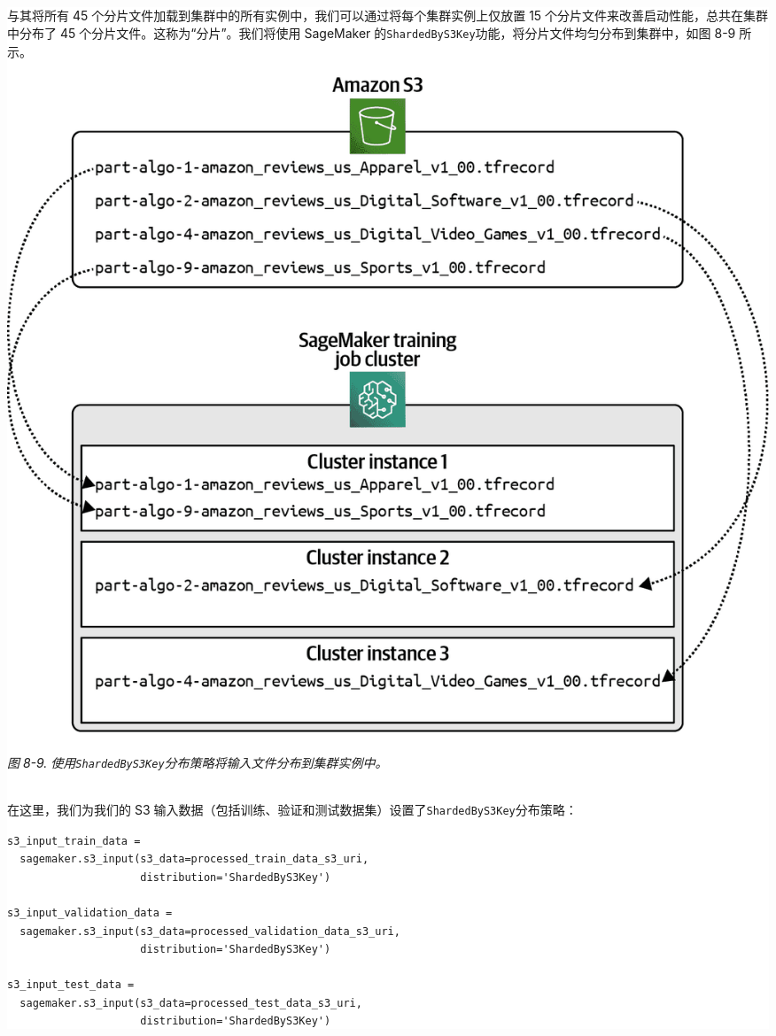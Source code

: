 与其将所有 45 个分片文件加载到集群中的所有实例中，我们可以通过将每个集群实例上仅放置 15 个分片文件来改善启动性能，总共在集群中分布了 45 个分片文件。这称为“分片”。我们将使用 SageMaker 的`ShardedByS3Key`功能，将分片文件均匀分布到集群中，如图 8-9 所示。

![](img/dsaw_0809.png)

###### 图 8-9\. 使用`ShardedByS3Key`分布策略将输入文件分布到集群实例中。

在这里，我们为我们的 S3 输入数据（包括训练、验证和测试数据集）设置了`ShardedByS3Key`分布策略：

```
s3_input_train_data = 
  sagemaker.s3_input(s3_data=processed_train_data_s3_uri, 
                     distribution='ShardedByS3Key') 

s3_input_validation_data =
  sagemaker.s3_input(s3_data=processed_validation_data_s3_uri, 
                     distribution='ShardedByS3Key')

s3_input_test_data = 
  sagemaker.s3_input(s3_data=processed_test_data_s3_uri,                 
                     distribution='ShardedByS3Key')
```
